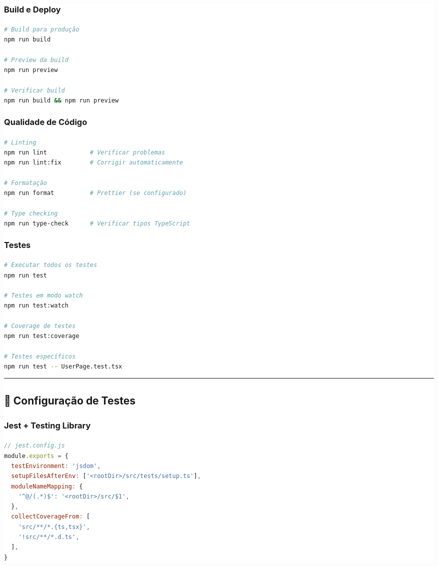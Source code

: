 ### **Build e Deploy**
```bash
# Build para produção
npm run build

# Preview da build
npm run preview

# Verificar build
npm run build && npm run preview
```

### **Qualidade de Código**
```bash
# Linting
npm run lint            # Verificar problemas
npm run lint:fix        # Corrigir automaticamente

# Formatação
npm run format          # Prettier (se configurado)

# Type checking
npm run type-check      # Verificar tipos TypeScript
```

### **Testes**
```bash
# Executar todos os testes
npm run test

# Testes em modo watch
npm run test:watch

# Coverage de testes
npm run test:coverage

# Testes específicos
npm run test -- UserPage.test.tsx
```

---

## 🧪 **Configuração de Testes**

### **Jest + Testing Library**
```javascript
// jest.config.js
module.exports = {
  testEnvironment: 'jsdom',
  setupFilesAfterEnv: ['<rootDir>/src/tests/setup.ts'],
  moduleNameMapping: {
    '^@/(.*)$': '<rootDir>/src/$1',
  },
  collectCoverageFrom: [
    'src/**/*.{ts,tsx}',
    '!src/**/*.d.ts',
  ],
}
```
